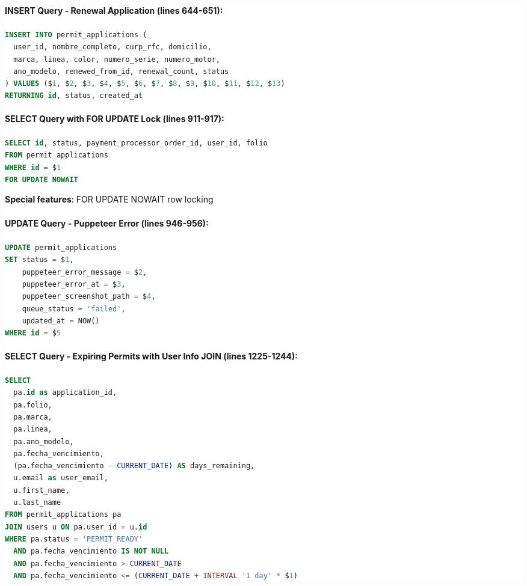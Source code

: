 #### INSERT Query - Renewal Application (lines 644-651):
```sql
INSERT INTO permit_applications (
  user_id, nombre_completo, curp_rfc, domicilio,
  marca, linea, color, numero_serie, numero_motor,
  ano_modelo, renewed_from_id, renewal_count, status
) VALUES ($1, $2, $3, $4, $5, $6, $7, $8, $9, $10, $11, $12, $13)
RETURNING id, status, created_at
```

#### SELECT Query with FOR UPDATE Lock (lines 911-917):
```sql
SELECT id, status, payment_processor_order_id, user_id, folio
FROM permit_applications 
WHERE id = $1 
FOR UPDATE NOWAIT
```
**Special features**: FOR UPDATE NOWAIT row locking

#### UPDATE Query - Puppeteer Error (lines 946-956):
```sql
UPDATE permit_applications 
SET status = $1,
    puppeteer_error_message = $2,
    puppeteer_error_at = $3,
    puppeteer_screenshot_path = $4,
    queue_status = 'failed',
    updated_at = NOW()
WHERE id = $5
```

#### SELECT Query - Expiring Permits with User Info JOIN (lines 1225-1244):
```sql
SELECT
  pa.id as application_id,
  pa.folio,
  pa.marca,
  pa.linea,
  pa.ano_modelo,
  pa.fecha_vencimiento,
  (pa.fecha_vencimiento - CURRENT_DATE) AS days_remaining,
  u.email as user_email,
  u.first_name,
  u.last_name
FROM permit_applications pa
JOIN users u ON pa.user_id = u.id
WHERE pa.status = 'PERMIT_READY'
  AND pa.fecha_vencimiento IS NOT NULL
  AND pa.fecha_vencimiento > CURRENT_DATE
  AND pa.fecha_vencimiento <= (CURRENT_DATE + INTERVAL '1 day' * $1)
```
